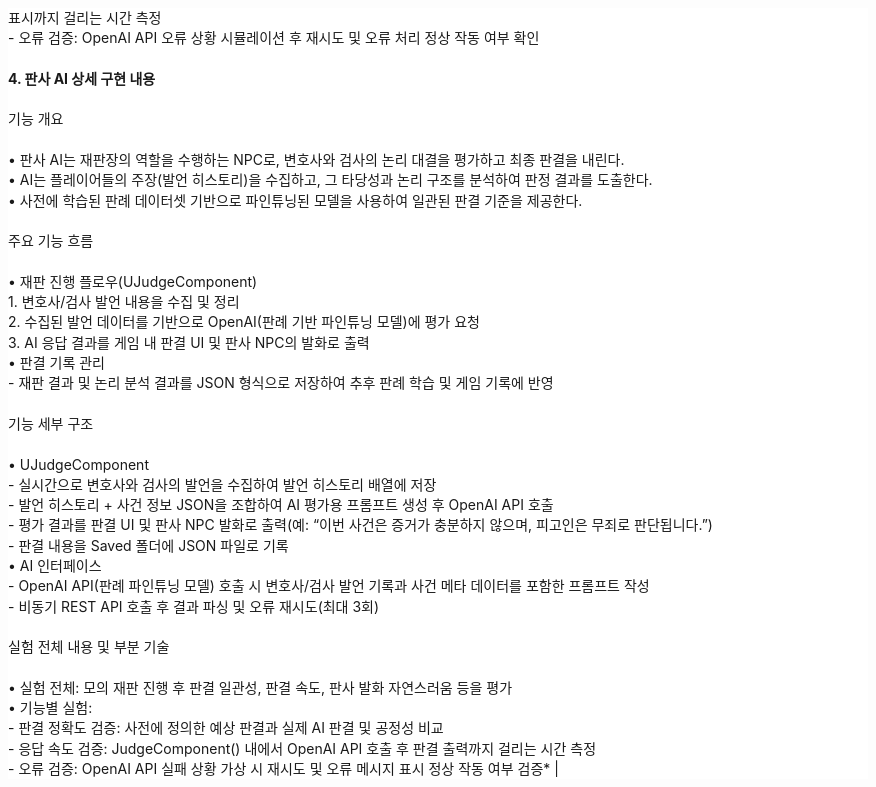 표시까지 걸리는 시간 측정<br>- 오류 검증: OpenAI API 오류 상황 시뮬레이션 후 재시도 및 오류 처리 정상 작동 여부 확인<br><br>**4. 판사 AI 상세 구현 내용**<br><br>기능 개요<br><br>• 판사 AI는 재판장의 역할을 수행하는 NPC로, 변호사와 검사의 논리 대결을 평가하고 최종 판결을 내린다.<br>• AI는 플레이어들의 주장(발언 히스토리)을 수집하고, 그 타당성과 논리 구조를 분석하여 판정 결과를 도출한다.<br>• 사전에 학습된 판례 데이터셋 기반으로 파인튜닝된 모델을 사용하여 일관된 판결 기준을 제공한다.<br><br>주요 기능 흐름<br><br>• 재판 진행 플로우(UJudgeComponent)<br>1. 변호사/검사 발언 내용을 수집 및 정리<br>2. 수집된 발언 데이터를 기반으로 OpenAI(판례 기반 파인튜닝 모델)에 평가 요청<br>3. AI 응답 결과를 게임 내 판결 UI 및 판사 NPC의 발화로 출력<br>• 판결 기록 관리<br>- 재판 결과 및 논리 분석 결과를 JSON 형식으로 저장하여 추후 판례 학습 및 게임 기록에 반영<br><br>기능 세부 구조<br><br>• UJudgeComponent<br>- 실시간으로 변호사와 검사의 발언을 수집하여 발언 히스토리 배열에 저장<br>- 발언 히스토리 + 사건 정보 JSON을 조합하여 AI 평가용 프롬프트 생성 후 OpenAI API 호출<br>- 평가 결과를 판결 UI 및 판사 NPC 발화로 출력(예: “이번 사건은 증거가 충분하지 않으며, 피고인은 무죄로 판단됩니다.”)<br>- 판결 내용을 Saved 폴더에 JSON 파일로 기록<br>• AI 인터페이스<br>- OpenAI API(판례 파인튜닝 모델) 호출 시 변호사/검사 발언 기록과 사건 메타 데이터를 포함한 프롬프트 작성<br>- 비동기 REST API 호출 후 결과 파싱 및 오류 재시도(최대 3회)<br><br>실험 전체 내용 및 부분 기술<br><br>• 실험 전체: 모의 재판 진행 후 판결 일관성, 판결 속도, 판사 발화 자연스러움 등을 평가<br>• 기능별 실험:<br>- 판결 정확도 검증: 사전에 정의한 예상 판결과 실제 AI 판결 및 공정성 비교<br>- 응답 속도 검증: JudgeComponent() 내에서 OpenAI API 호출 후 판결 출력까지 걸리는 시간 측정<br>- 오류 검증: OpenAI API 실패 상황 가상 시 재시도 및 오류 메시지 표시 정상 작동 여부 검증* |